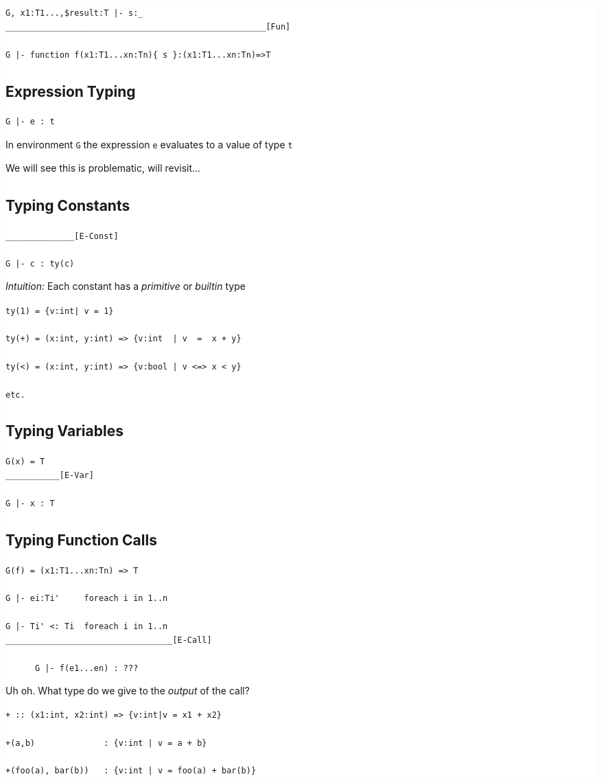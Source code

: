     G, x1:T1...,$result:T |- s:_
    _____________________________________________________[Fun]

    G |- function f(x1:T1...xn:Tn){ s }:(x1:T1...xn:Tn)=>T 


Expression Typing
-----------------

    G |- e : t
    
In environment `G` the expression `e` evaluates to a value of type `t`

We will see this is problematic, will revisit...

Typing Constants
----------------

    ______________[E-Const]

    G |- c : ty(c) 


*Intuition:* Each constant has a *primitive* or *builtin* type

    ty(1) = {v:int| v = 1}
    
    ty(+) = (x:int, y:int) => {v:int  | v  =  x + y}
    
    ty(<) = (x:int, y:int) => {v:bool | v <=> x < y}

    etc.


Typing Variables
----------------
   
    G(x) = T 
    ___________[E-Var]

    G |- x : T 


Typing Function Calls
---------------------

    G(f) = (x1:T1...xn:Tn) => T     
    
    G |- ei:Ti'     foreach i in 1..n

    G |- Ti' <: Ti  foreach i in 1..n
    __________________________________[E-Call]

          G |- f(e1...en) : ??? 


Uh oh. What type do we give to the *output* of the call?

    + :: (x1:int, x2:int) => {v:int|v = x1 + x2}
    
    +(a,b)              : {v:int | v = a + b}
            
    +(foo(a), bar(b))   : {v:int | v = foo(a) + bar(b)}
